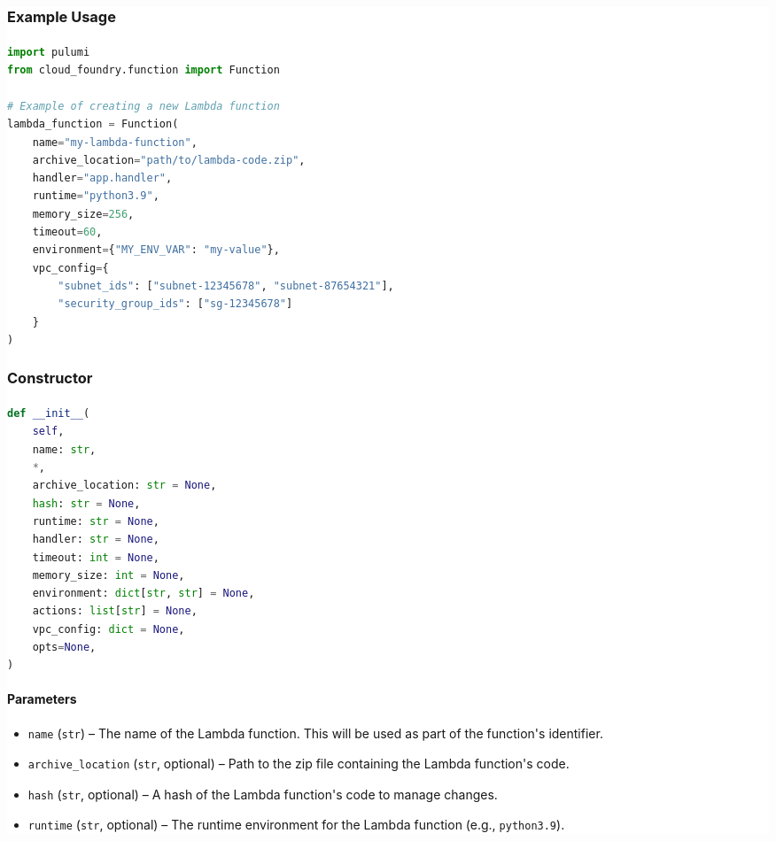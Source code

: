 ### Example Usage

```python
import pulumi
from cloud_foundry.function import Function

# Example of creating a new Lambda function
lambda_function = Function(
    name="my-lambda-function",
    archive_location="path/to/lambda-code.zip",
    handler="app.handler",
    runtime="python3.9",
    memory_size=256,
    timeout=60,
    environment={"MY_ENV_VAR": "my-value"},
    vpc_config={
        "subnet_ids": ["subnet-12345678", "subnet-87654321"],
        "security_group_ids": ["sg-12345678"]
    }
)
```

### Constructor

```python
def __init__(
    self,
    name: str,
    *,
    archive_location: str = None,
    hash: str = None,
    runtime: str = None,
    handler: str = None,
    timeout: int = None,
    memory_size: int = None,
    environment: dict[str, str] = None,
    actions: list[str] = None,
    vpc_config: dict = None,
    opts=None,
)
```

#### Parameters

- `name` (`str`) – The name of the Lambda function. This will be used as part of the function's identifier.

- `archive_location` (`str`, optional) – Path to the zip file containing the Lambda function's code.

- `hash` (`str`, optional) – A hash of the Lambda function's code to manage changes.

- `runtime` (`str`, optional) – The runtime environment for the Lambda function (e.g., `python3.9`).
